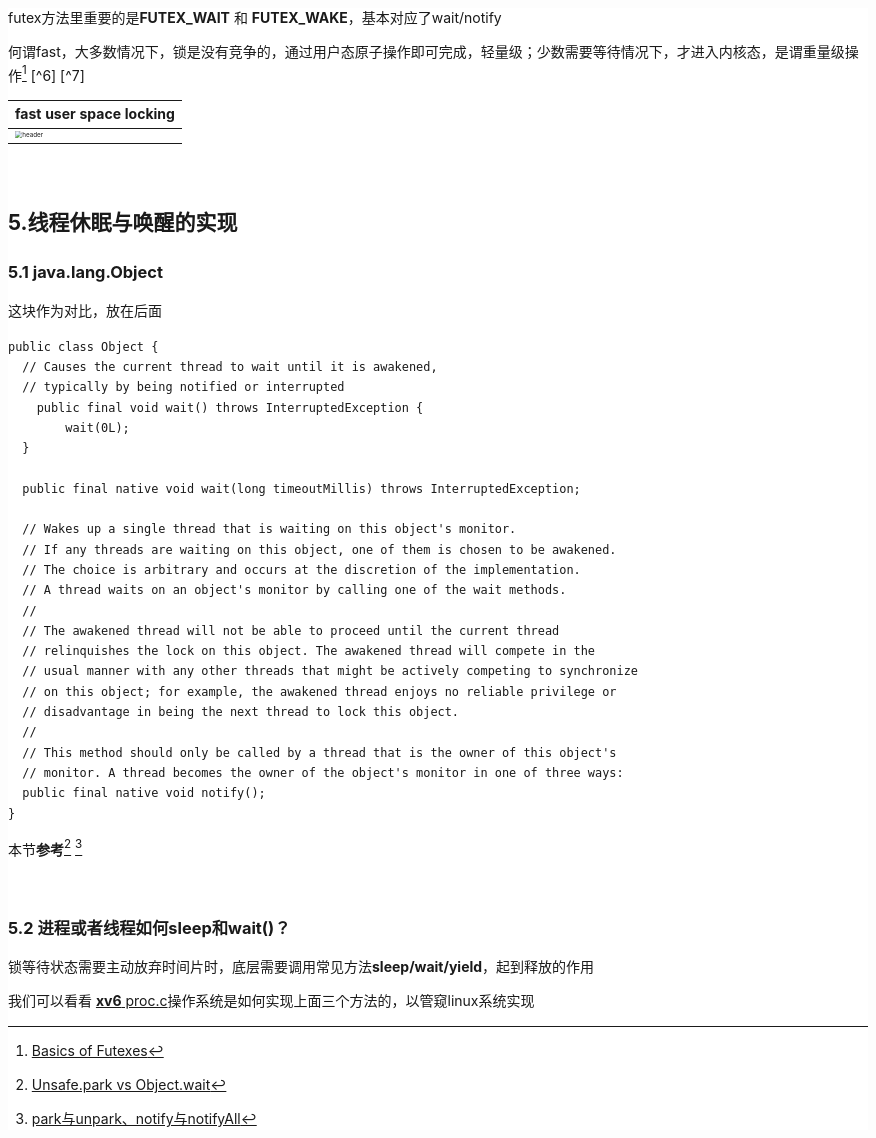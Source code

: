 futex方法里重要的是**FUTEX_WAIT** 和 **FUTEX_WAKE**，基本对应了wait/notify



何谓fast，大多数情况下，锁是没有竞争的，通过用户态原子操作即可完成，轻量级；少数需要等待情况下，才进入内核态，是谓重量级操作[^5] [^6] [^7]

|                   fast user space locking                    |
| :----------------------------------------------------------: |
| <img src="https://user-images.githubusercontent.com/2216435/122011603-dab2e600-cdee-11eb-9bb9-1636a2eb247e.png" alt="header" style="zoom:45%; float: left;" /> |

<br/>

## 5.线程休眠与唤醒的实现

### 5.1 java.lang.Object

这块作为对比，放在后面

```
public class Object {
  // Causes the current thread to wait until it is awakened,
  // typically by being notified or interrupted
	public final void wait() throws InterruptedException {
        wait(0L);
  }
  
  public final native void wait(long timeoutMillis) throws InterruptedException;
  
  // Wakes up a single thread that is waiting on this object's monitor. 
  // If any threads are waiting on this object, one of them is chosen to be awakened. 
  // The choice is arbitrary and occurs at the discretion of the implementation. 
  // A thread waits on an object's monitor by calling one of the wait methods.
  // 
  // The awakened thread will not be able to proceed until the current thread 
  // relinquishes the lock on this object. The awakened thread will compete in the 
  // usual manner with any other threads that might be actively competing to synchronize 
  // on this object; for example, the awakened thread enjoys no reliable privilege or
  // disadvantage in being the next thread to lock this object.
  // 
  // This method should only be called by a thread that is the owner of this object's
  // monitor. A thread becomes the owner of the object's monitor in one of three ways:
  public final native void notify();
}
```

本节**参考**[^8] [^9]

<br/>

### 5.2 进程或者线程如何sleep和wait()？

锁等待状态需要主动放弃时间片时，底层需要调用常见方法**sleep/wait/yield**，起到释放的作用

我们可以看看 [**xv6** proc.c](https://github.com/selfpoised/xv6-public/blob/master/proc.c)操作系统是如何实现上面三个方法的，以管窥linux系统实现


[^1]: [HotSpot Runtime Overview](https://openjdk.java.net/groups/hotspot/docs/RuntimeOverview.html)
[^2]: [啃透Java并发-LockSupport源码详解](https://juejin.cn/post/6844903938202796039)
[^3]: [LockSupport source code reading and analysis](https://www.programmersought.com/article/85695649618/)
[^5]: [Basics of Futexes](https://eli.thegreenplace.net/2018/basics-of-futexes/)
[^8]: [Unsafe.park vs Object.wait](https://newbedev.com/unsafe-park-vs-object-wait)
[^9]: [park与unpark、notify与notifyAll](https://segmentfault.com/a/1190000037681656)